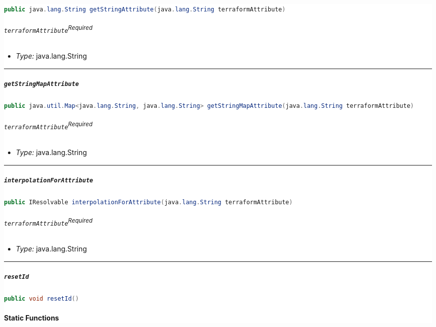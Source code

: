 ```java
public java.lang.String getStringAttribute(java.lang.String terraformAttribute)
```

###### `terraformAttribute`<sup>Required</sup> <a name="terraformAttribute" id="@cdktf/provider-datadog.dataDatadogSyntheticsTest.DataDatadogSyntheticsTest.getStringAttribute.parameter.terraformAttribute"></a>

- *Type:* java.lang.String

---

##### `getStringMapAttribute` <a name="getStringMapAttribute" id="@cdktf/provider-datadog.dataDatadogSyntheticsTest.DataDatadogSyntheticsTest.getStringMapAttribute"></a>

```java
public java.util.Map<java.lang.String, java.lang.String> getStringMapAttribute(java.lang.String terraformAttribute)
```

###### `terraformAttribute`<sup>Required</sup> <a name="terraformAttribute" id="@cdktf/provider-datadog.dataDatadogSyntheticsTest.DataDatadogSyntheticsTest.getStringMapAttribute.parameter.terraformAttribute"></a>

- *Type:* java.lang.String

---

##### `interpolationForAttribute` <a name="interpolationForAttribute" id="@cdktf/provider-datadog.dataDatadogSyntheticsTest.DataDatadogSyntheticsTest.interpolationForAttribute"></a>

```java
public IResolvable interpolationForAttribute(java.lang.String terraformAttribute)
```

###### `terraformAttribute`<sup>Required</sup> <a name="terraformAttribute" id="@cdktf/provider-datadog.dataDatadogSyntheticsTest.DataDatadogSyntheticsTest.interpolationForAttribute.parameter.terraformAttribute"></a>

- *Type:* java.lang.String

---

##### `resetId` <a name="resetId" id="@cdktf/provider-datadog.dataDatadogSyntheticsTest.DataDatadogSyntheticsTest.resetId"></a>

```java
public void resetId()
```

#### Static Functions <a name="Static Functions" id="Static Functions"></a>
